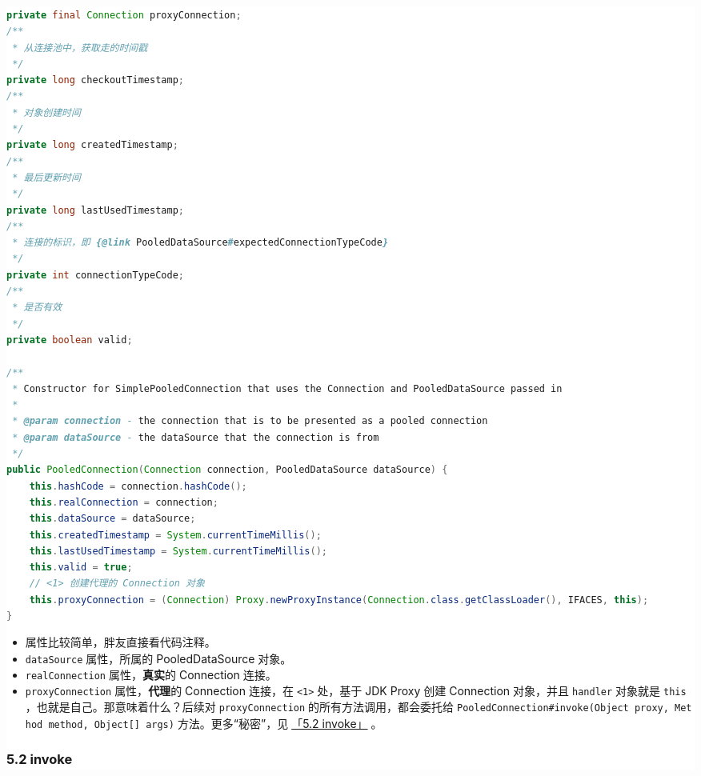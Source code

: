 ```java
private final Connection proxyConnection;
/**
 * 从连接池中，获取走的时间戳
 */
private long checkoutTimestamp;
/**
 * 对象创建时间
 */
private long createdTimestamp;
/**
 * 最后更新时间
 */
private long lastUsedTimestamp;
/**
 * 连接的标识，即 {@link PooledDataSource#expectedConnectionTypeCode}
 */
private int connectionTypeCode;
/**
 * 是否有效
 */
private boolean valid;

/**
 * Constructor for SimplePooledConnection that uses the Connection and PooledDataSource passed in
 *
 * @param connection - the connection that is to be presented as a pooled connection
 * @param dataSource - the dataSource that the connection is from
 */
public PooledConnection(Connection connection, PooledDataSource dataSource) {
    this.hashCode = connection.hashCode();
    this.realConnection = connection;
    this.dataSource = dataSource;
    this.createdTimestamp = System.currentTimeMillis();
    this.lastUsedTimestamp = System.currentTimeMillis();
    this.valid = true;
    // <1> 创建代理的 Connection 对象
    this.proxyConnection = (Connection) Proxy.newProxyInstance(Connection.class.getClassLoader(), IFACES, this);
}
```

- 属性比较简单，胖友直接看代码注释。
- `dataSource` 属性，所属的 PooledDataSource 对象。
- `realConnection` 属性，**真实**的 Connection 连接。
- `proxyConnection` 属性，**代理**的 Connection 连接，在 `<1>` 处，基于 JDK Proxy 创建 Connection 对象，并且 `handler` 对象就是 `this` ，也就是自己。那意味着什么？后续对 `proxyConnection` 的所有方法调用，都会委托给 `PooledConnection#invoke(Object proxy, Method method, Object[] args)` 方法。更多“秘密”，见 [「5.2 invoke」](http://svip.iocoder.cn/MyBatis/datasource-package/#) 。

### 5.2 invoke
